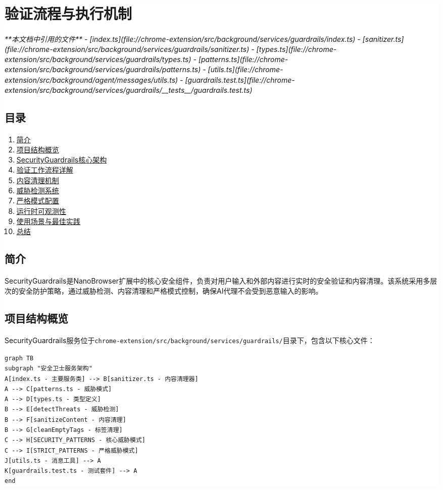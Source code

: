 # 验证流程与执行机制

<cite>
**本文档中引用的文件**
- [index.ts](file://chrome-extension/src/background/services/guardrails/index.ts)
- [sanitizer.ts](file://chrome-extension/src/background/services/guardrails/sanitizer.ts)
- [types.ts](file://chrome-extension/src/background/services/guardrails/types.ts)
- [patterns.ts](file://chrome-extension/src/background/services/guardrails/patterns.ts)
- [utils.ts](file://chrome-extension/src/background/agent/messages/utils.ts)
- [guardrails.test.ts](file://chrome-extension/src/background/services/guardrails/__tests__/guardrails.test.ts)
</cite>

## 目录
1. [简介](#简介)
2. [项目结构概览](#项目结构概览)
3. [SecurityGuardrails核心架构](#securityguardrails核心架构)
4. [验证工作流程详解](#验证工作流程详解)
5. [内容清理机制](#内容清理机制)
6. [威胁检测系统](#威胁检测系统)
7. [严格模式配置](#严格模式配置)
8. [运行时可观测性](#运行时可观测性)
9. [使用场景与最佳实践](#使用场景与最佳实践)
10. [总结](#总结)

## 简介

SecurityGuardrails是NanoBrowser扩展中的核心安全组件，负责对用户输入和外部内容进行实时的安全验证和内容清理。该系统采用多层次的安全防护策略，通过威胁检测、内容清理和严格模式控制，确保AI代理不会受到恶意输入的影响。

## 项目结构概览

SecurityGuardrails服务位于`chrome-extension/src/background/services/guardrails/`目录下，包含以下核心文件：

```mermaid
graph TB
subgraph "安全卫士服务架构"
A[index.ts - 主要服务类] --> B[sanitizer.ts - 内容清理器]
A --> C[patterns.ts - 威胁模式]
A --> D[types.ts - 类型定义]
B --> E[detectThreats - 威胁检测]
B --> F[sanitizeContent - 内容清理]
B --> G[cleanEmptyTags - 标签清理]
C --> H[SECURITY_PATTERNS - 核心威胁模式]
C --> I[STRICT_PATTERNS - 严格威胁模式]
J[utils.ts - 消息工具] --> A
K[guardrails.test.ts - 测试套件] --> A
end
```
